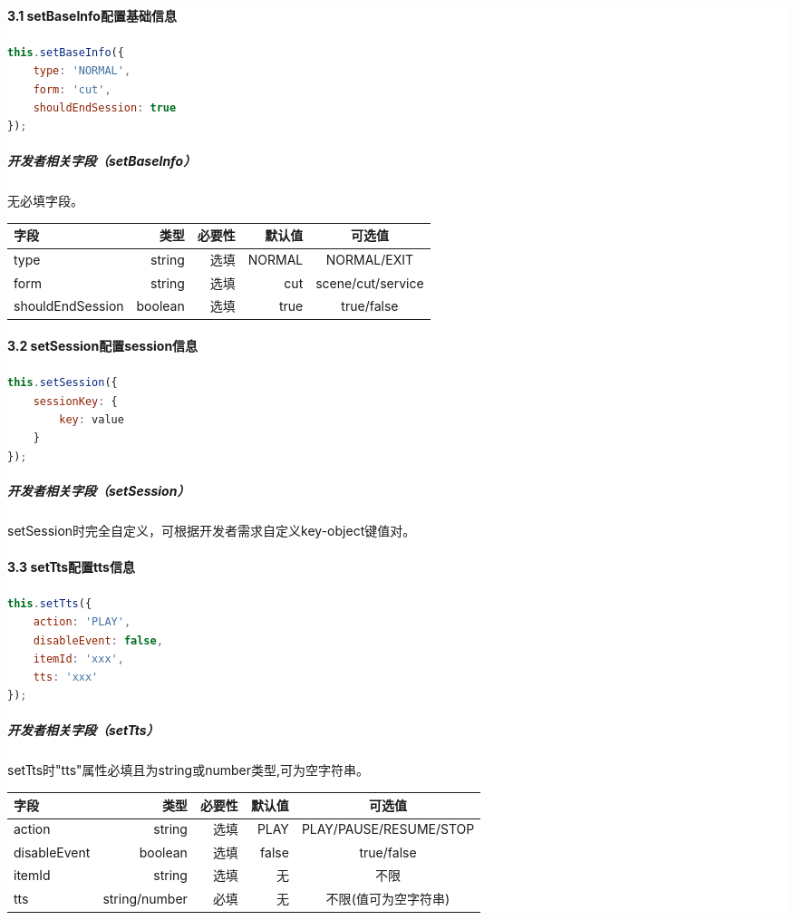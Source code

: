 #### 3.1 setBaseInfo配置基础信息

```javascript
this.setBaseInfo({
	type: 'NORMAL',
	form: 'cut',
	shouldEndSession: true
});
```

##### 开发者相关字段（setBaseInfo）
 
无必填字段。

| 字段       |   类型 | 必要性 | 默认值 | 可选值 |
| :-------- |--------:| ---:| --: | :--: |
| type | string | 选填 | NORMAL | NORMAL/EXIT |
| form | string | 选填 | cut| scene/cut/service |
| shouldEndSession | boolean | 选填 | true | true/false |

#### 3.2 setSession配置session信息

```javascript
this.setSession({
	sessionKey: {
		key: value
	}
});
```

##### 开发者相关字段（setSession）

setSession时完全自定义，可根据开发者需求自定义key-object键值对。

#### 3.3 setTts配置tts信息

```javascript
this.setTts({
	action: 'PLAY',
	disableEvent: false,
	itemId: 'xxx',
	tts: 'xxx'
});
```

##### 开发者相关字段（setTts）

setTts时"tts"属性必填且为string或number类型,可为空字符串。

| 字段       |   类型 | 必要性 | 默认值 | 可选值 |
| :-------- |--------:| ---:| --: | :--: |
| action | string | 选填 | PLAY | PLAY/PAUSE/RESUME/STOP |
| disableEvent | boolean | 选填 | false| true/false |
| itemId | string | 选填 | 无 | 不限 |
| tts | string/number | 必填 | 无 | 不限(值可为空字符串) |
